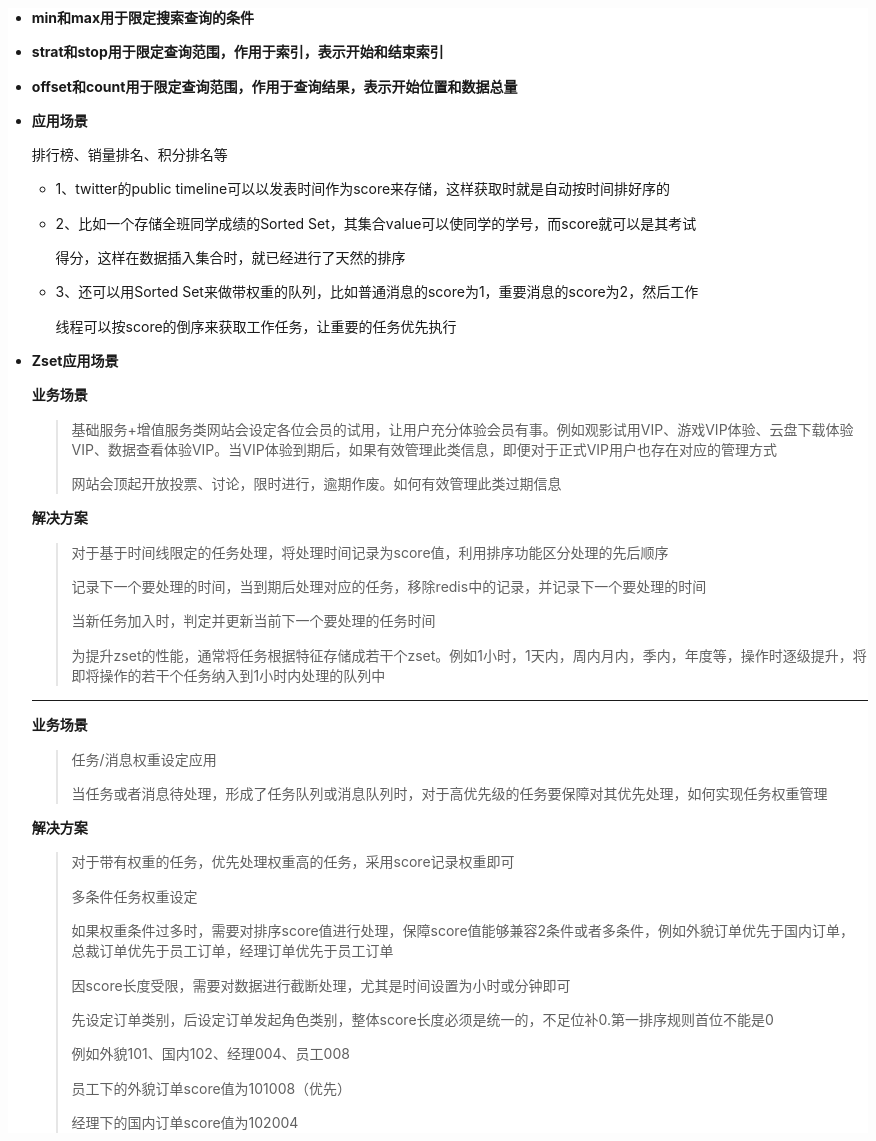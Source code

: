   * **min和max用于限定搜索查询的条件**
* **strat和stop用于限定查询范围，作用于索引，表示开始和结束索引**
  
* **offset和count用于限定查询范围，作用于查询结果，表示开始位置和数据总量**
  
* **应用场景**

  排行榜、销量排名、积分排名等

  * 1、twitter的public timeline可以以发表时间作为score来存储，这样获取时就是自动按时间排好序的

  * 2、比如一个存储全班同学成绩的Sorted Set，其集合value可以使同学的学号，而score就可以是其考试 

    得分，这样在数据插入集合时，就已经进行了天然的排序

  * 3、还可以用Sorted Set来做带权重的队列，比如普通消息的score为1，重要消息的score为2，然后工作  

    线程可以按score的倒序来获取工作任务，让重要的任务优先执行
  
* **Zset应用场景**

  **业务场景**

  > ​		基础服务+增值服务类网站会设定各位会员的试用，让用户充分体验会员有事。例如观影试用VIP、游戏VIP体验、云盘下载体验VIP、数据查看体验VIP。当VIP体验到期后，如果有效管理此类信息，即便对于正式VIP用户也存在对应的管理方式
  >
  > ​		网站会顶起开放投票、讨论，限时进行，逾期作废。如何有效管理此类过期信息

  **解决方案**

  > 对于基于时间线限定的任务处理，将处理时间记录为score值，利用排序功能区分处理的先后顺序
  >
  > 记录下一个要处理的时间，当到期后处理对应的任务，移除redis中的记录，并记录下一个要处理的时间
  >
  > 当新任务加入时，判定并更新当前下一个要处理的任务时间
  >
  > 为提升zset的性能，通常将任务根据特征存储成若干个zset。例如1小时，1天内，周内月内，季内，年度等，操作时逐级提升，将即将操作的若干个任务纳入到1小时内处理的队列中

  ------

  **业务场景**

  > 任务/消息权重设定应用
  >
  > ​		当任务或者消息待处理，形成了任务队列或消息队列时，对于高优先级的任务要保障对其优先处理，如何实现任务权重管理

  **解决方案**

  > 对于带有权重的任务，优先处理权重高的任务，采用score记录权重即可
  >
  > 多条件任务权重设定
  >
  > ​		如果权重条件过多时，需要对排序score值进行处理，保障score值能够兼容2条件或者多条件，例如外貌订单优先于国内订单，总裁订单优先于员工订单，经理订单优先于员工订单
  >
  > 因score长度受限，需要对数据进行截断处理，尤其是时间设置为小时或分钟即可
  >
  > 先设定订单类别，后设定订单发起角色类别，整体score长度必须是统一的，不足位补0.第一排序规则首位不能是0
  >
  > 例如外貌101、国内102、经理004、员工008
  >
  > 员工下的外貌订单score值为101008（优先）
  >
  > 经理下的国内订单score值为102004

